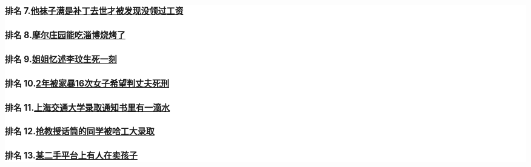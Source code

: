 #### 排名 7.[他袜子满是补丁去世才被发现没领过工资](https://tophub.today/l?e=c872%2Bok3mP1Z7a9%2FPJ2sTkQW8h8Lq92CviOFm7A6xox43xfj%2BznUfRCPr%2FlI9bQFyKVuGTdX03OxVMhymOn0gXYq0T9aTokkRL71zbCZeRXkiNsbkaY%2BGV6jHypM99sgDYFKLn%2FAvjj1zC9qob9TYRiGPAd79nCxYyLlUFu4iH%2BDWdsUH7IN4G7Hzaj8%2BtA%2B0o%2Fq5MnA1nWKUUQBQ4qtHpRk2G7JgwUJWQCZls3ecotBqou00KBk1Dhkdcj7dlLpvgXfuahh0Lmd0%2FWFiXpFAOc%2BsbhU%2FIXbSNasN2tBdLFaZSgUevXgDqnAxXZiqJohalWAP9NE19ychOgvwZ91GmeduLtXS7i%2BK7%2Bj04C9Zv3O0r2MylWchjZZsBEtJRfl57JW3heHkZ5ZvPWbhT%2B5ErXSC%2BSLOluar0uYlaTjv4guNcl9KKm2PnNG3pQP5Xw54TuZ05Cbx2lZoBoyhbqzzLMcAC7UvdcaEM%2F%2Fg41nyaeyHwg)
#### 排名 8.[摩尔庄园能吃淄博烧烤了](https://tophub.today/l?e=7fbfd7KD8CK2aoXKJCzl4LVKTntdgFvnnk8w0ECLOtLrZUM0mxzkeQx5%2FKQWa7IDLvlCVNgH%2FJZuaMCDbJXBO8pGVKysta95%2FCuuttrW%2FkSbbmW%2BKPSz8zekBlPWhyDHYW68cPVFDXGw3BZ59TnQOlvU3DKDsIN6Umw9Vdky2ViDxeSbleoJRDhr88sEi9ZSTgaBPGtIrreQ5ZQXzLGZRLpLw6jmPGe6ODL9yzqNED87ewJ%2FBoNbFBehbbvCmor622tJCcvzNPZxw07YjRqpNUFn8Ogv6Yqs6d8E1N7JyEtzGCjd77kh7H%2FKTbbqvAOCGP02PR89yD%2FIUTcbXYqfDh9tXbGRPr93I9g)
#### 排名 9.[姐姐忆述李玟生死一刻](https://tophub.today/l?e=87f86RzIOJ5NI77b%2B9CboGAQXWAdoVNQ5aPsjvYFOo%2FAVrqWRT6esvJKahdnzMp6m%2B7eAbsI4%2BnbE7rLrnA1ELEGVN1%2F%2FmXMvqoY64bOCsMvmY%2FPDeOcLbwfrR%2BnZLp4xwGWG9IxW%2F8Ek29tD9VyaebgQfSA7bCIVakc3z9GVvWcYCO6EfwgI7yw%2FbfnbZsva0fqYGUxHF8m2UEJWWhoqSSc5g%2Ffqi60o5NoBnnuJHn6zMxRlbZy%2BCuLLmof82XAL7YOXFOZQrQ6%2Bk6MnJoscYyi6BkpYu%2FmzHjvs2VIyLTes50wazbYRe%2Budb3yPywdd0Y4XxqtSy8MuM0)
#### 排名 10.[2年被家暴16次女子希望判丈夫死刑](https://tophub.today/l?e=85dafidb2FHToSd%2BwJLReB36jISO%2FIK%2FrXE9ulq9sntaCYx9JdTo8zeI05k2FQFWUJ5hAVGNI8EIGaNzWE5ulCMexPiK6JHEI550ZzVmn3gS2b7cK%2FdH5Aa1vcfSyMtQDfPUGVbrj61oqsuz3I%2F0%2BRAGQX3Mm6abA58dqh12cmJ%2BHiLsudZMTgWVKTd3nhw2DkiTV8vo7M764lciBEEWwISZR%2FRKQV7kHVhaLBbR6dIPGzhCyiTSRAd3qrikjR9YKR15zYRfGRonrLeFLZ%2BQK7JyjkEnFUCbp7cp32NJWKoHa8SR%2Fxclf42hmyTSrgCwgKdgLIDD69ZDtmMsDf5NW3nNE4pxnaKQ3II6C6rrsvu98XnvSPcOCnxYd86VVW38cI60i%2BjS6ix0WH9HytFYfjZp%2BoqCSLY8E28)
#### 排名 11.[上海交通大学录取通知书里有一滴水](https://tophub.today/l?e=2880k3PsUf2B3dGRy7QU25NLWODLWfuJIgeaWPiOLOx9QXEVeVYDLbH%2BWzeaMQfX0HFBXSWf%2BJ5CRB%2BKk%2FjTXqLmJVOTHQO9%2BEMbSHbn8ogqYjV6HleLd9EsBsD%2BE5MucDv9OWNs3frXcgO3Uq1M9WojAZkn44asgVwcFRZD7Qg6DyySHsGKKZDQxGWzaBzpDK9mZdYbU9mhs7G9sHxhTbGd9mkkH5gGaW6wxf1aerdGnacFOQ9S%2BURTfHWOiYtMhR%2FUHHn8LSu1iJbkt5N3fIZFTAOlX6EAVfv2FXevz6JhW6bz4SV3r%2BLTbNpcKyNHGn6NfDeB2lJLz8APG%2Bhh7mF%2FLzXu6pu2tFmSgB8lvpllcxbXXOggsiLNsqlK72zXdqmCJ%2Bh4Be%2F5KOcwGfiMaQkEUbwgmbkO%2BWa22JSnVAG2YfECFM6b4HytEcV2BP58e7urY7k)
#### 排名 12.[抢教授话筒的同学被哈工大录取](https://tophub.today/l?e=ce30a8MD2DfsA%2Fr5Fnsx9jtBcC49G1%2BU%2B0kpd1fhns%2BT2BAiQ3UtFR2jYRsHxrakU%2FTSJ6JCpMB5m0%2B9ReO0vYAKVaQ5Yberoni3cexZRXi5OmPMWHfNLPB7Rjo8%2F99l%2FyeNnWGWrz%2FCKnuO8JnultyhAJ21g5p9vLPsoovymYBC21LlU%2BJHznZKsErG3QQvvakVYHEP1d0%2Fytg0NoGa2xz2xW5xl3Q0MVOS3jSzKjtkH9fKKBM%2BV2HQA%2FgD1ldQu7tvlHLPJAoglSINfD2qTM%2FWLnlTqEOpg0z54krNOOXItG3zL3MUhQT%2Fw6yjJ0GDXGdjvbPFHRXelrXQGRmf3t6GiEX5RvP4n5jHBuVR8lj8X5sgz%2FKD8%2FwPxR0hlx%2F58ztIPGvVeFUJP78%2BmZunilJ45fm45Q0)
#### 排名 13.[某二手平台上有人在卖孩子](https://tophub.today/l?e=6fdbtBbF1wF6KN8OGxWVMyulML318NyOi3Eaba0534PGj7OZra%2F3dCmXg1lb39alEFmGRcvKY6xB7jBSBtJvOikHqVniiIJ3dM4CkZXWQIMd4kmbMENqF5onQCoKtkP0UYJIfbiJxeBl%2FaQrvaZQ7zO8TFwobOPsgpIpdrNvXf73t2EFPlt88bWLpf2sf9%2B0wyBRUPzCOsB75o5s8EppcDssbisZBamDq9K4Uq8FKhw1JQR%2B70sHSMOr2lBJqbLKhfksR2W2ngACGgYw2obUTfA1NIrlrZUZkT%2BNvbQMkTu414a8xYgVRxVzvcPVGUE9XDvBGt%2BZOgsZW4FNLzMh%2B7ti40I3ifnzmayoZuzC%2BzamETUYOxxLCUc)